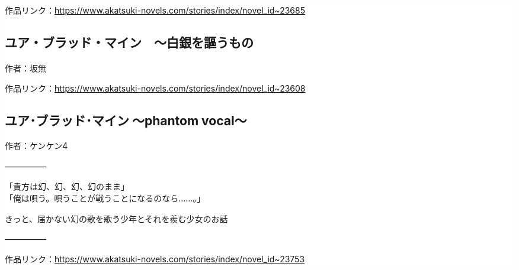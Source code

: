 作品リンク：https://www.akatsuki-novels.com/stories/index/novel_id~23685

## ユア・ブラッド・マイン　～白銀を謳うもの
作者：坂無

作品リンク：https://www.akatsuki-novels.com/stories/index/novel_id~23608

## ユア･ブラッド･マイン 〜phantom vocal〜
作者：ケンケン4

―――――

「貴方は幻、幻、幻、幻のまま」  
「俺は唄う。唄うことが戦うことになるのなら……。」

きっと、届かない幻の歌を歌う少年とそれを羨む少女のお話

―――――

作品リンク：https://www.akatsuki-novels.com/stories/index/novel_id~23753